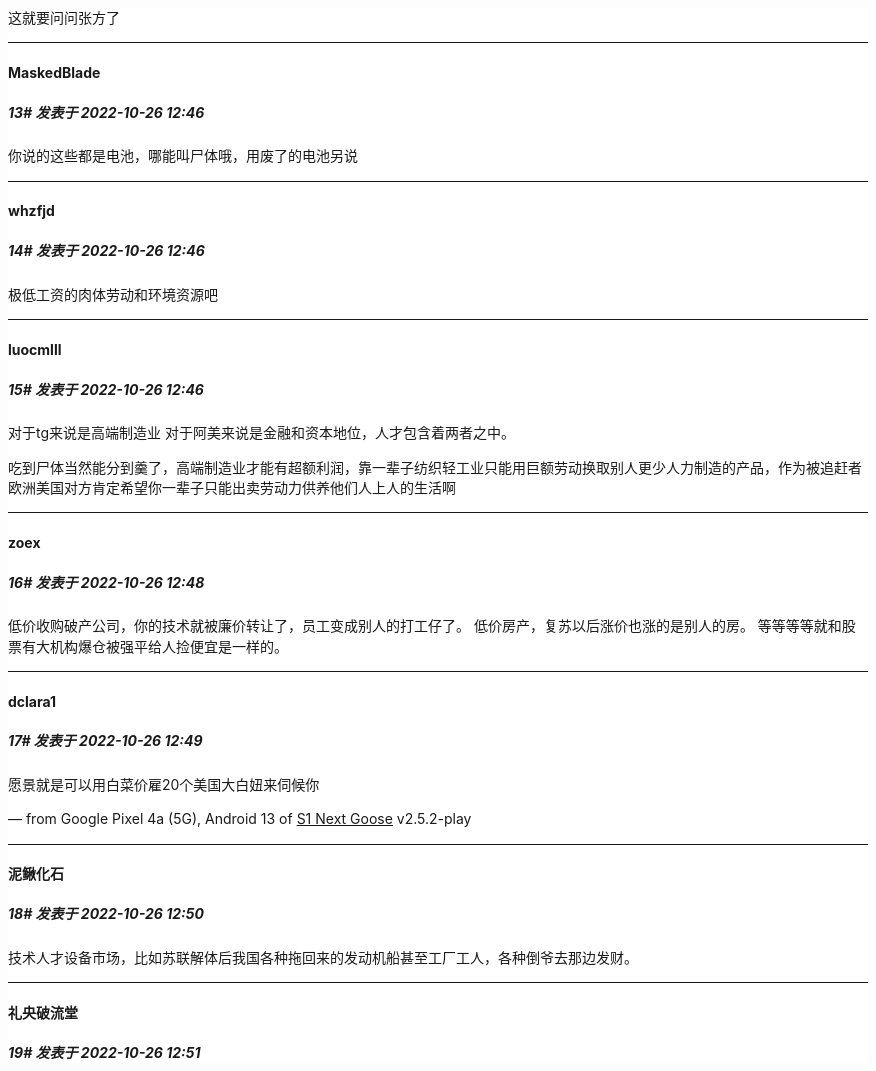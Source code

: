 这就要问问张方了

*****

####  MaskedBlade  
##### 13#       发表于 2022-10-26 12:46

你说的这些都是电池，哪能叫尸体哦，用废了的电池另说

*****

####  whzfjd  
##### 14#       发表于 2022-10-26 12:46

极低工资的肉体劳动和环境资源吧

*****

####  luocmlll  
##### 15#       发表于 2022-10-26 12:46

对于tg来说是高端制造业 对于阿美来说是金融和资本地位，人才包含着两者之中。

吃到尸体当然能分到羹了，高端制造业才能有超额利润，靠一辈子纺织轻工业只能用巨额劳动换取别人更少人力制造的产品，作为被追赶者欧洲美国对方肯定希望你一辈子只能出卖劳动力供养他们人上人的生活啊

*****

####  zoex  
##### 16#       发表于 2022-10-26 12:48

低价收购破产公司，你的技术就被廉价转让了，员工变成别人的打工仔了。
低价房产，复苏以后涨价也涨的是别人的房。
等等等等就和股票有大机构爆仓被强平给人捡便宜是一样的。

*****

####  dclara1  
##### 17#       发表于 2022-10-26 12:49

愿景就是可以用白菜价雇20个美国大白妞来伺候你

— from Google Pixel 4a (5G), Android 13 of [S1 Next Goose](https://pan.baidu.com/s/1mi43uRm) v2.5.2-play

*****

####  泥鳅化石  
##### 18#       发表于 2022-10-26 12:50

技术人才设备市场，比如苏联解体后我国各种拖回来的发动机船甚至工厂工人，各种倒爷去那边发财。

*****

####  礼央破流堂  
##### 19#       发表于 2022-10-26 12:51
